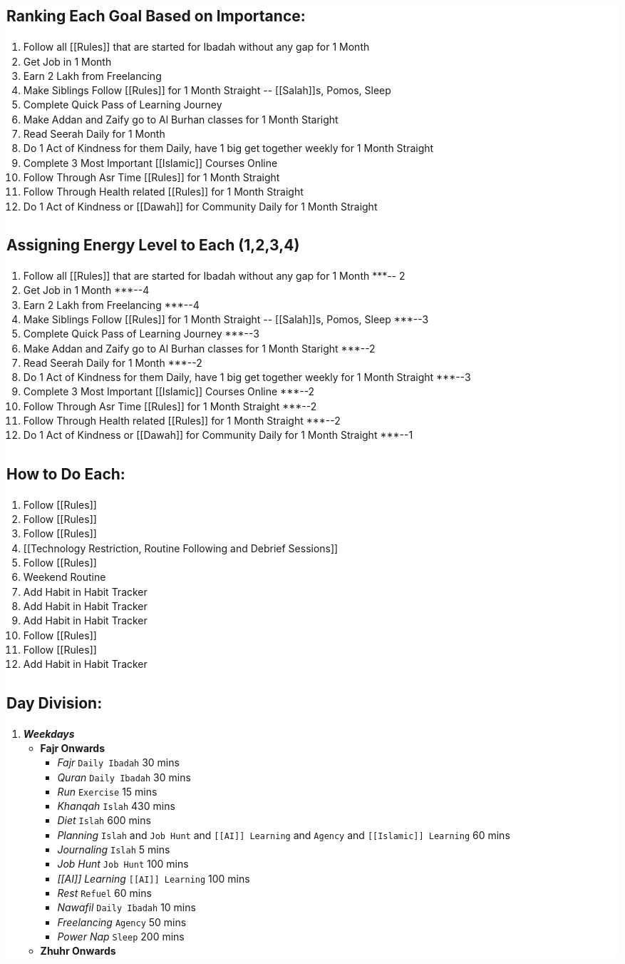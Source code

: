 ## Ranking Each Goal Based on Importance:
1. Follow all [[Rules]] that are started for Ibadah without any gap for 1 Month
2. Get Job in 1 Month
3. Earn 2 Lakh from Freelancing
4. Make Siblings Follow [[Rules]] for 1 Month Straight -- [[Salah]]s, Pomos, Sleep
5. Complete Quick Pass of Learning Journey
6. Make Addan and Zaify go to Al Burhan classes for 1 Month Staright
7. Read Seerah Daily for 1 Month
8. Do 1 Act of Kindness for them Daily, have 1 big get together weekly for 1 Month Straight
9. Complete 3 Most Important [[Islamic]] Courses Online
10. Follow Through Asr Time [[Rules]] for 1 Month Straight
11. Follow Through Health related [[Rules]] for 1 Month Straight
12. Do 1 Act of Kindness or [[Dawah]] for Community Daily for 1 Month Straight

## Assigning Energy Level to Each (1,2,3,4)
1. Follow all [[Rules]] that are started for Ibadah without any gap for 1 Month ***-- 2
2. Get Job in 1 Month ***--4
3. Earn 2 Lakh from Freelancing ***--4
4. Make Siblings Follow [[Rules]] for 1 Month Straight -- [[Salah]]s, Pomos, Sleep ***--3
5. Complete Quick Pass of Learning Journey ***--3
6. Make Addan and Zaify go to Al Burhan classes for 1 Month Staright ***--2
7. Read Seerah Daily for 1 Month ***--2
8. Do 1 Act of Kindness for them Daily, have 1 big get together weekly for 1 Month Straight ***--3
9. Complete 3 Most Important [[Islamic]] Courses Online ***--2
10. Follow Through Asr Time [[Rules]] for 1 Month Straight ***--2
11. Follow Through Health related [[Rules]] for 1 Month Straight ***--2
12. Do 1 Act of Kindness or [[Dawah]] for Community Daily for 1 Month Straight ***--1

## How to Do Each:
1. Follow [[Rules]]
2. Follow [[Rules]]
3. Follow [[Rules]]
4. [[Technology Restriction, Routine Following and Debrief Sessions]]
5. Follow [[Rules]]
6. Weekend Routine
7. Add Habit in Habit Tracker
8. Add Habit in Habit Tracker
9. Add Habit in Habit Tracker
10. Follow [[Rules]]
11. Follow [[Rules]]
12. Add Habit in Habit Tracker

## Day Division:
1. ***Weekdays***
	- **Fajr Onwards**
		- *Fajr* `Daily Ibadah` 30 mins
		- *Quran* `Daily Ibadah` 30 mins
		- *Run*  `Exercise` 15 mins
		- *Khanqah* `Islah` 430 mins
		- *Diet* `Islah` 600 mins
		- *Planning* `Islah` and `Job Hunt` and `[[AI]] Learning`  and `Agency` and `[[Islamic]] Learning` 60 mins
		- *Journaling* `Islah` 5 mins
		- *Job Hunt* `Job Hunt` 100 mins
		- *[[AI]] Learning* `[[AI]] Learning` 100 mins
		- *Rest* `Refuel` 60 mins
		- *Nawafil* `Daily Ibadah` 10 mins
		- *Freelancing* `Agency` 50 mins
		- *Power Nap* `Sleep` 200 mins
	- **Zhuhr Onwards**
